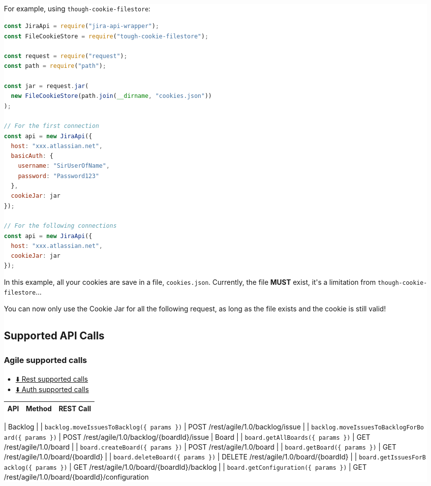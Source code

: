 For example, using `though-cookie-filestore`:

```javascript
const JiraApi = require("jira-api-wrapper");
const FileCookieStore = require("tough-cookie-filestore");

const request = require("request");
const path = require("path");

const jar = request.jar(
  new FileCookieStore(path.join(__dirname, "cookies.json"))
);

// For the first connection
const api = new JiraApi({
  host: "xxx.atlassian.net",
  basicAuth: {
    username: "SirUserOfName",
    password: "Password123"
  },
  cookieJar: jar
});

// For the following connections
const api = new JiraApi({
  host: "xxx.atlassian.net",
  cookieJar: jar
});
```

In this example, all your cookies are save in a file, `cookies.json`. Currently, the file **MUST** exist, it's a
limitation from `though-cookie-filestore`...

You can now only use the Cookie Jar for all the following request, as long as the file exists and the cookie
is still valid!

## Supported API Calls

### Agile supported calls

- [⬇️ Rest supported calls](#rest-supported-calls)
- [⬇️ Auth supported calls](#auth-supported-calls)

| API | Method | REST Call |
| --- | ------ | --------- |


| Backlog
| | `backlog.moveIssuesToBacklog({ params })` | POST /rest/agile/1.0/backlog/issue
| | `backlog.moveIssuesToBacklogForBoard({ params })` | POST /rest/agile/1.0/backlog/{boardId}/issue
| Board
| | `board.getAllBoards({ params })` | GET /rest/agile/1.0/board
| | `board.createBoard({ params })` | POST /rest/agile/1.0/board
| | `board.getBoard({ params })` | GET /rest/agile/1.0/board/{boardId}
| | `board.deleteBoard({ params })` | DELETE /rest/agile/1.0/board/{boardId}
| | `board.getIssuesForBacklog({ params })` | GET /rest/agile/1.0/board/{boardId}/backlog
| | `board.getConfiguration({ params })` | GET /rest/agile/1.0/board/{boardId}/configuration